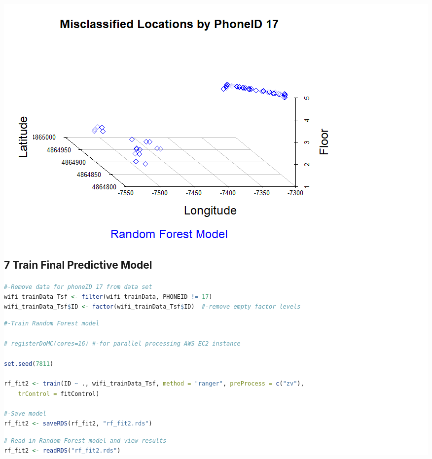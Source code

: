 ![](wifi_locNB_files/figure-markdown_github/unnamed-chunk-43-1.png)

**7 Train Final Predictive Model**
----------------------------------

``` r
#-Remove data for phoneID 17 from data set
wifi_trainData_Tsf <- filter(wifi_trainData, PHONEID != 17)
wifi_trainData_Tsf$ID <- factor(wifi_trainData_Tsf$ID)  #-remove empty factor levels
```

``` r
#-Train Random Forest model 

# registerDoMC(cores=16) #-for parallel processing AWS EC2 instance

set.seed(7811)

rf_fit2 <- train(ID ~ ., wifi_trainData_Tsf, method = "ranger", preProcess = c("zv"), 
    trControl = fitControl)

#-Save model
rf_fit2 <- saveRDS(rf_fit2, "rf_fit2.rds")
```

``` r
#-Read in Random Forest model and view results
rf_fit2 <- readRDS("rf_fit2.rds")
```
